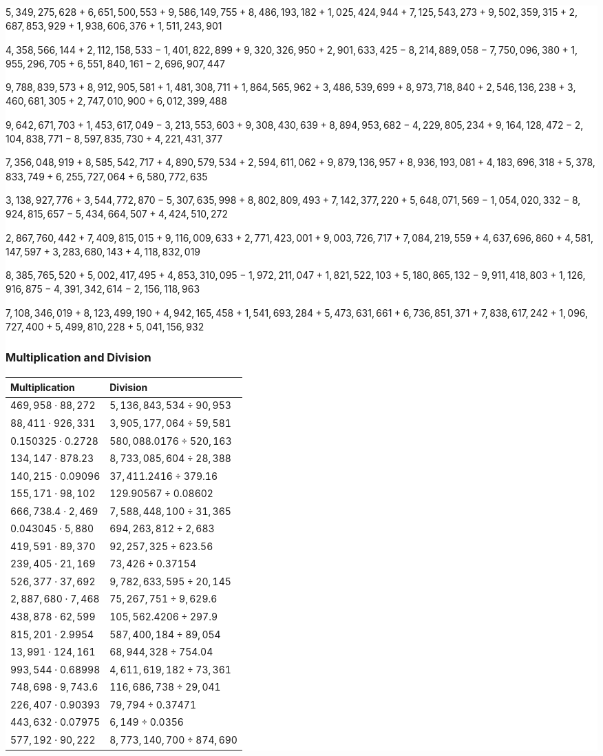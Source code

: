 $5,349,275,628+6,651,500,553+9,586,149,755+8,486,193,182+1,025,424,944+7,125,543,273+9,502,359,315+2,687,853,929+1,938,606,376+1,511,243,901$

$4,358,566,144+2,112,158,533-1,401,822,899+9,320,326,950+2,901,633,425-8,214,889,058-7,750,096,380+1,955,296,705+6,551,840,161-2,696,907,447$

$9,788,839,573+8,912,905,581+1,481,308,711+1,864,565,962+3,486,539,699+8,973,718,840+2,546,136,238+3,460,681,305+2,747,010,900+6,012,399,488$

$9,642,671,703+1,453,617,049-3,213,553,603+9,308,430,639+8,894,953,682-4,229,805,234+9,164,128,472-2,104,838,771-8,597,835,730+4,221,431,377$

$7,356,048,919+8,585,542,717+4,890,579,534+2,594,611,062+9,879,136,957+8,936,193,081+4,183,696,318+5,378,833,749+6,255,727,064+6,580,772,635$

$3,138,927,776+3,544,772,870-5,307,635,998+8,802,809,493+7,142,377,220+5,648,071,569-1,054,020,332-8,924,815,657-5,434,664,507+4,424,510,272$

$2,867,760,442+7,409,815,015+9,116,009,633+2,771,423,001+9,003,726,717+7,084,219,559+4,637,696,860+4,581,147,597+3,283,680,143+4,118,832,019$

$8,385,765,520+5,002,417,495+4,853,310,095-1,972,211,047+1,821,522,103+5,180,865,132-9,911,418,803+1,126,916,875-4,391,342,614-2,156,118,963$

$7,108,346,019+8,123,499,190+4,942,165,458+1,541,693,284+5,473,631,661+6,736,851,371+7,838,617,242+1,096,727,400+5,499,810,228+5,041,156,932$ 

### Multiplication and Division 

|Multiplication | Division |
|:---- |:---- |
| $469,958\cdot88,272$ | $5,136,843,534÷90,953$ |
| $88,411\cdot926,331$ | $3,905,177,064÷59,581$ |
| $0.150325\cdot0.2728$ | $580,088.0176÷520,163$ |
| $134,147\cdot878.23$ | $8,733,085,604÷28,388$ |
| $140,215\cdot0.09096$ | $37,411.2416÷379.16$ |
| $155,171\cdot98,102$ | $129.90567÷0.08602$ |
| $666,738.4\cdot2,469$ | $7,588,448,100÷31,365$ |
| $0.043045\cdot5,880$ | $694,263,812÷2,683$ |
| $419,591\cdot89,370$ | $92,257,325÷623.56$ |
| $239,405\cdot21,169$ | $73,426÷0.37154$ |
| $526,377\cdot37,692$ | $9,782,633,595÷20,145$ |
| $2,887,680\cdot7,468$ | $75,267,751÷9,629.6$ |
| $438,878\cdot62,599$ | $105,562.4206÷297.9$ |
| $815,201\cdot2.9954$ | $587,400,184÷89,054$ |
| $13,991\cdot124,161$ | $68,944,328÷754.04$ |
| $993,544\cdot0.68998$ | $4,611,619,182÷73,361$ |
| $748,698\cdot9,743.6$ | $116,686,738÷29,041$ |
| $226,407\cdot0.90393$ | $79,794÷0.37471$ |
| $443,632\cdot0.07975$ | $6,149÷0.0356$ |
| $577,192\cdot90,222$ | $8,773,140,700÷874,690$ |
